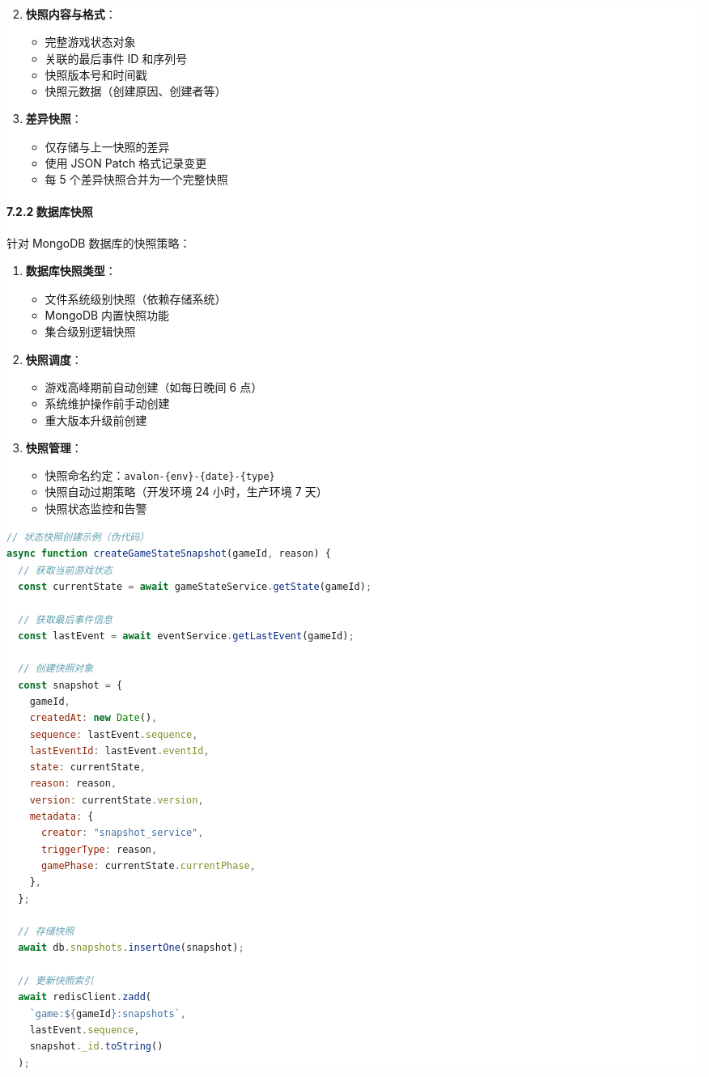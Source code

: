 2. **快照内容与格式**：

   - 完整游戏状态对象
   - 关联的最后事件 ID 和序列号
   - 快照版本号和时间戳
   - 快照元数据（创建原因、创建者等）

3. **差异快照**：
   - 仅存储与上一快照的差异
   - 使用 JSON Patch 格式记录变更
   - 每 5 个差异快照合并为一个完整快照

#### 7.2.2 数据库快照

针对 MongoDB 数据库的快照策略：

1. **数据库快照类型**：

   - 文件系统级别快照（依赖存储系统）
   - MongoDB 内置快照功能
   - 集合级别逻辑快照

2. **快照调度**：

   - 游戏高峰期前自动创建（如每日晚间 6 点）
   - 系统维护操作前手动创建
   - 重大版本升级前创建

3. **快照管理**：
   - 快照命名约定：`avalon-{env}-{date}-{type}`
   - 快照自动过期策略（开发环境 24 小时，生产环境 7 天）
   - 快照状态监控和告警

```javascript
// 状态快照创建示例（伪代码）
async function createGameStateSnapshot(gameId, reason) {
  // 获取当前游戏状态
  const currentState = await gameStateService.getState(gameId);

  // 获取最后事件信息
  const lastEvent = await eventService.getLastEvent(gameId);

  // 创建快照对象
  const snapshot = {
    gameId,
    createdAt: new Date(),
    sequence: lastEvent.sequence,
    lastEventId: lastEvent.eventId,
    state: currentState,
    reason: reason,
    version: currentState.version,
    metadata: {
      creator: "snapshot_service",
      triggerType: reason,
      gamePhase: currentState.currentPhase,
    },
  };

  // 存储快照
  await db.snapshots.insertOne(snapshot);

  // 更新快照索引
  await redisClient.zadd(
    `game:${gameId}:snapshots`,
    lastEvent.sequence,
    snapshot._id.toString()
  );

```